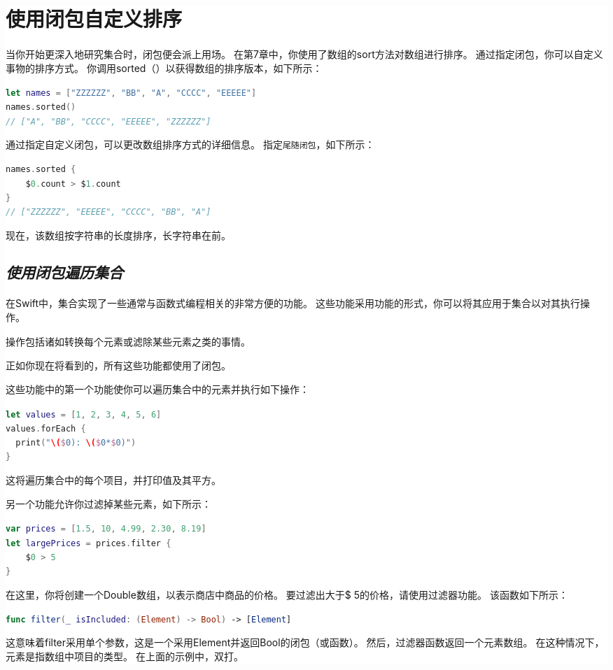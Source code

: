 # **使用闭包自定义排序**

当你开始更深入地研究集合时，闭包便会派上用场。 在第7章中，你使用了数组的sort方法对数组进行排序。 通过指定闭包，你可以自定义事物的排序方式。 你调用sorted（）以获得数组的排序版本，如下所示：

``` Swift
let names = ["ZZZZZZ", "BB", "A", "CCCC", "EEEEE"] 
names.sorted()
// ["A", "BB", "CCCC", "EEEEE", "ZZZZZZ"]
```

通过指定自定义闭包，可以更改数组排序方式的详细信息。 指定`尾随闭包`，如下所示：

``` Swift
names.sorted {
    $0.count > $1.count 
}
// ["ZZZZZZ", "EEEEE", "CCCC", "BB", "A"]
```

现在，该数组按字符串的长度排序，长字符串在前。

## ***使用闭包遍历集合***

在Swift中，集合实现了一些通常与函数式编程相关的非常方便的功能。 这些功能采用功能的形式，你可以将其应用于集合以对其执行操作。

操作包括诸如转换每个元素或滤除某些元素之类的事情。

正如你现在将看到的，所有这些功能都使用了闭包。

这些功能中的第一个功能使你可以遍历集合中的元素并执行如下操作：

``` Swift
let values = [1, 2, 3, 4, 5, 6] 
values.forEach {
  print("\($0): \($0*$0)")
}
```

这将遍历集合中的每个项目，并打印值及其平方。

另一个功能允许你过滤掉某些元素，如下所示：

``` Swift
var prices = [1.5, 10, 4.99, 2.30, 8.19]
let largePrices = prices.filter {
    $0 > 5 
}
```

在这里，你将创建一个Double数组，以表示商店中商品的价格。 要过滤出大于$ 5的价格，请使用过滤器功能。 该函数如下所示：

``` Swift
func filter(_ isIncluded: (Element) -> Bool) -> [Element]
```

这意味着filter采用单个参数，这是一个采用Element并返回Bool的闭包（或函数）。 然后，过滤器函数返回一个元素数组。 在这种情况下，元素是指数组中项目的类型。 在上面的示例中，双打。
